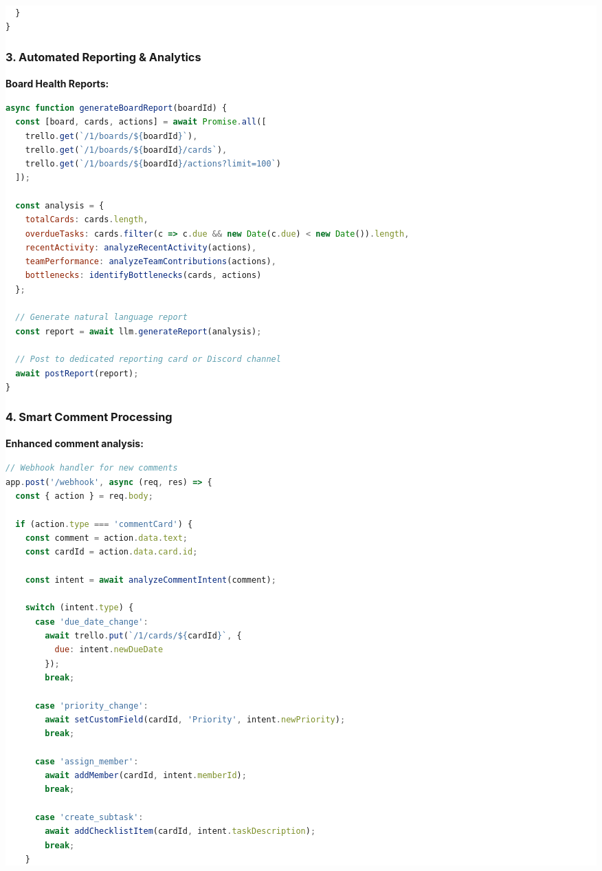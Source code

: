 ```javascript
  }
}
```

### 3. Automated Reporting & Analytics

**Board Health Reports:**
```javascript
async function generateBoardReport(boardId) {
  const [board, cards, actions] = await Promise.all([
    trello.get(`/1/boards/${boardId}`),
    trello.get(`/1/boards/${boardId}/cards`),
    trello.get(`/1/boards/${boardId}/actions?limit=100`)
  ]);
  
  const analysis = {
    totalCards: cards.length,
    overdueTasks: cards.filter(c => c.due && new Date(c.due) < new Date()).length,
    recentActivity: analyzeRecentActivity(actions),
    teamPerformance: analyzeTeamContributions(actions),
    bottlenecks: identifyBottlenecks(cards, actions)
  };
  
  // Generate natural language report
  const report = await llm.generateReport(analysis);
  
  // Post to dedicated reporting card or Discord channel
  await postReport(report);
}
```

### 4. Smart Comment Processing

**Enhanced comment analysis:**
```javascript
// Webhook handler for new comments
app.post('/webhook', async (req, res) => {
  const { action } = req.body;
  
  if (action.type === 'commentCard') {
    const comment = action.data.text;
    const cardId = action.data.card.id;
    
    const intent = await analyzeCommentIntent(comment);
    
    switch (intent.type) {
      case 'due_date_change':
        await trello.put(`/1/cards/${cardId}`, {
          due: intent.newDueDate
        });
        break;
        
      case 'priority_change':
        await setCustomField(cardId, 'Priority', intent.newPriority);
        break;
        
      case 'assign_member':
        await addMember(cardId, intent.memberId);
        break;
        
      case 'create_subtask':
        await addChecklistItem(cardId, intent.taskDescription);
        break;
    }
```